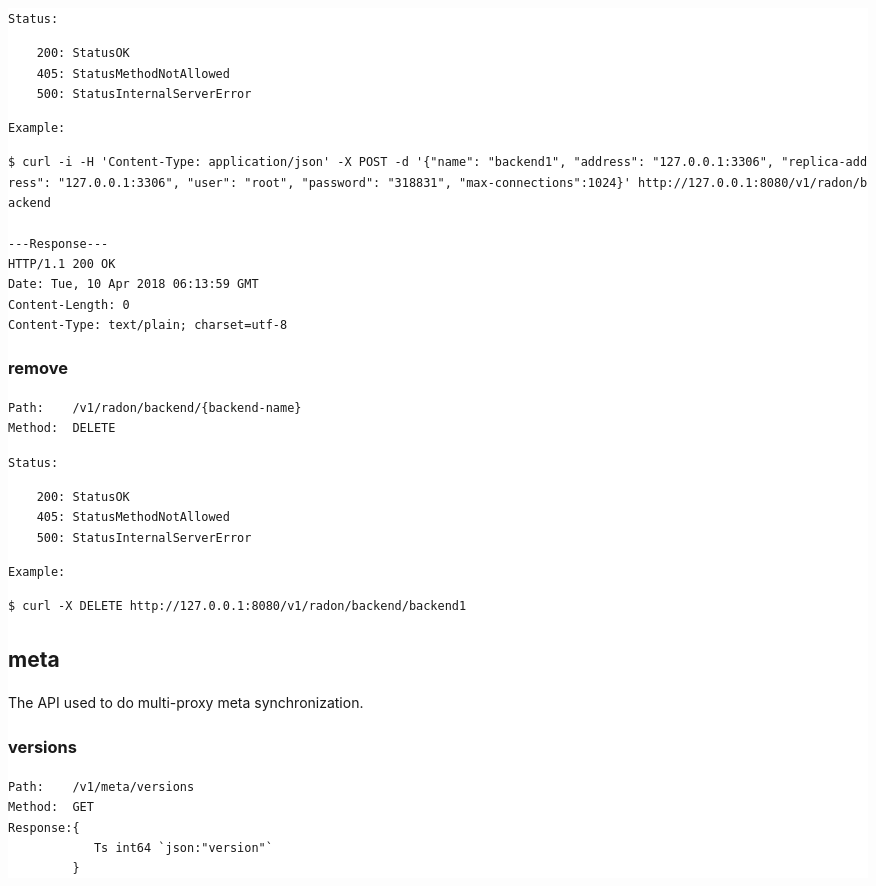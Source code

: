 ```
```

`Status:`

```
	200: StatusOK
	405: StatusMethodNotAllowed
	500: StatusInternalServerError
```

`Example: `

```
$ curl -i -H 'Content-Type: application/json' -X POST -d '{"name": "backend1", "address": "127.0.0.1:3306", "replica-address": "127.0.0.1:3306", "user": "root", "password": "318831", "max-connections":1024}' http://127.0.0.1:8080/v1/radon/backend

---Response---
HTTP/1.1 200 OK
Date: Tue, 10 Apr 2018 06:13:59 GMT
Content-Length: 0
Content-Type: text/plain; charset=utf-8
```

### remove

```
Path:    /v1/radon/backend/{backend-name}
Method:  DELETE
```
`Status:`
```
	200: StatusOK
	405: StatusMethodNotAllowed
	500: StatusInternalServerError
```
`Example: `
```
$ curl -X DELETE http://127.0.0.1:8080/v1/radon/backend/backend1
```

## meta

The API used to do multi-proxy meta synchronization.

### versions

```
Path:    /v1/meta/versions
Method:  GET
Response:{
			Ts int64 `json:"version"`
         }
```
